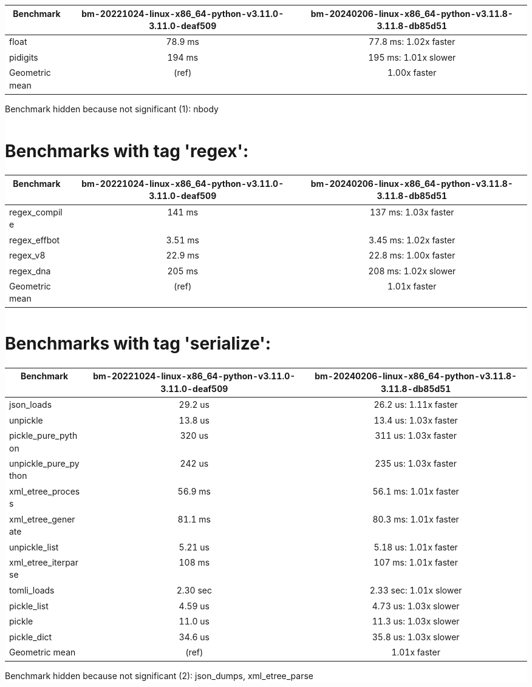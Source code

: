 | Benchmark      | bm-20221024-linux-x86_64-python-v3.11.0-3.11.0-deaf509 | bm-20240206-linux-x86_64-python-v3.11.8-3.11.8-db85d51 |
|----------------|:------------------------------------------------------:|:------------------------------------------------------:|
| float          | 78.9 ms                                                | 77.8 ms: 1.02x faster                                  |
| pidigits       | 194 ms                                                 | 195 ms: 1.01x slower                                   |
| Geometric mean | (ref)                                                  | 1.00x faster                                           |

Benchmark hidden because not significant (1): nbody

Benchmarks with tag 'regex':
============================

| Benchmark      | bm-20221024-linux-x86_64-python-v3.11.0-3.11.0-deaf509 | bm-20240206-linux-x86_64-python-v3.11.8-3.11.8-db85d51 |
|----------------|:------------------------------------------------------:|:------------------------------------------------------:|
| regex_compile  | 141 ms                                                 | 137 ms: 1.03x faster                                   |
| regex_effbot   | 3.51 ms                                                | 3.45 ms: 1.02x faster                                  |
| regex_v8       | 22.9 ms                                                | 22.8 ms: 1.00x faster                                  |
| regex_dna      | 205 ms                                                 | 208 ms: 1.02x slower                                   |
| Geometric mean | (ref)                                                  | 1.01x faster                                           |

Benchmarks with tag 'serialize':
================================

| Benchmark            | bm-20221024-linux-x86_64-python-v3.11.0-3.11.0-deaf509 | bm-20240206-linux-x86_64-python-v3.11.8-3.11.8-db85d51 |
|----------------------|:------------------------------------------------------:|:------------------------------------------------------:|
| json_loads           | 29.2 us                                                | 26.2 us: 1.11x faster                                  |
| unpickle             | 13.8 us                                                | 13.4 us: 1.03x faster                                  |
| pickle_pure_python   | 320 us                                                 | 311 us: 1.03x faster                                   |
| unpickle_pure_python | 242 us                                                 | 235 us: 1.03x faster                                   |
| xml_etree_process    | 56.9 ms                                                | 56.1 ms: 1.01x faster                                  |
| xml_etree_generate   | 81.1 ms                                                | 80.3 ms: 1.01x faster                                  |
| unpickle_list        | 5.21 us                                                | 5.18 us: 1.01x faster                                  |
| xml_etree_iterparse  | 108 ms                                                 | 107 ms: 1.01x faster                                   |
| tomli_loads          | 2.30 sec                                               | 2.33 sec: 1.01x slower                                 |
| pickle_list          | 4.59 us                                                | 4.73 us: 1.03x slower                                  |
| pickle               | 11.0 us                                                | 11.3 us: 1.03x slower                                  |
| pickle_dict          | 34.6 us                                                | 35.8 us: 1.03x slower                                  |
| Geometric mean       | (ref)                                                  | 1.01x faster                                           |

Benchmark hidden because not significant (2): json_dumps, xml_etree_parse
